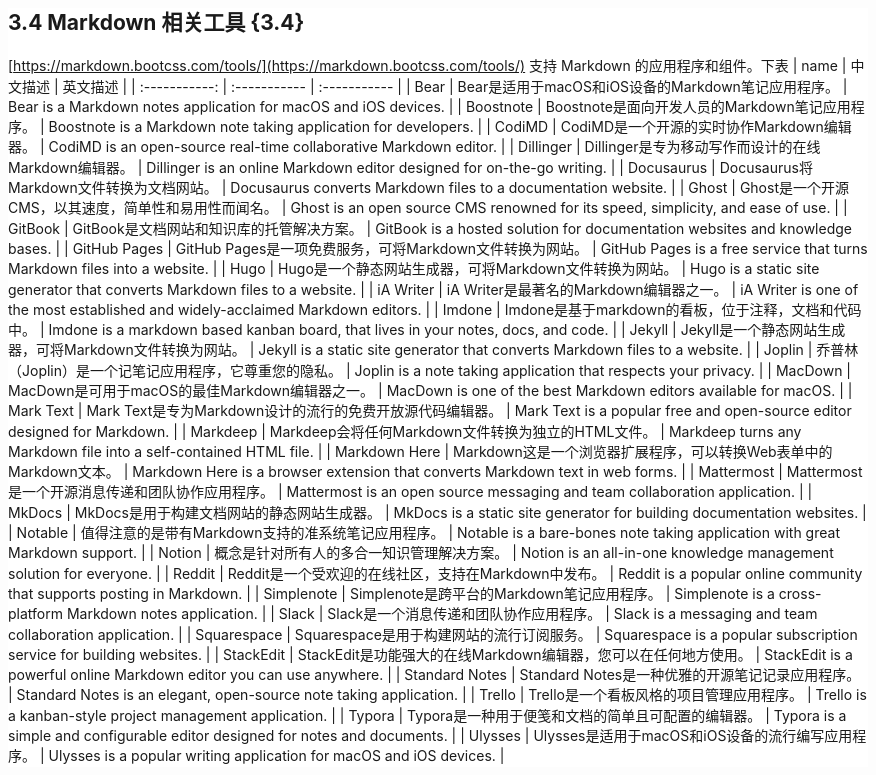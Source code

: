 ## 3.4 Markdown 相关工具 {3.4}
[https://markdown.bootcss.com/tools/](https://markdown.bootcss.com/tools/)
支持 Markdown 的应用程序和组件。下表
 | name | 中文描述 | 英文描述 | 
 | :-----------: | :----------- | :----------- | 
 | Bear | Bear是适用于macOS和iOS设备的Markdown笔记应用程序。 | Bear is a Markdown notes application for macOS and iOS devices. | 
 | Boostnote | Boostnote是面向开发人员的Markdown笔记应用程序。 | Boostnote is a Markdown note taking application for developers. | 
 | CodiMD | CodiMD是一个开源的实时协作Markdown编辑器。 | CodiMD is an open-source real-time collaborative Markdown editor. | 
 | Dillinger | Dillinger是专为移动写作而设计的在线Markdown编辑器。 | Dillinger is an online Markdown editor designed for on-the-go writing. | 
 | Docusaurus | Docusaurus将Markdown文件转换为文档网站。 | Docusaurus converts Markdown files to a documentation website. | 
 | Ghost | Ghost是一个开源CMS，以其速度，简单性和易用性而闻名。 | Ghost is an open source CMS renowned for its speed, simplicity, and ease of use. | 
 | GitBook | GitBook是文档网站和知识库的托管解决方案。 | GitBook is a hosted solution for documentation websites and knowledge bases. | 
 | GitHub Pages | GitHub Pages是一项免费服务，可将Markdown文件转换为网站。 | GitHub Pages is a free service that turns Markdown files into a website. | 
 | Hugo | Hugo是一个静态网站生成器，可将Markdown文件转换为网站。 | Hugo is a static site generator that converts Markdown files to a website. | 
 | iA Writer | iA Writer是最著名的Markdown编辑器之一。 | iA Writer is one of the most established and widely-acclaimed Markdown editors. | 
 | Imdone | Imdone是基于markdown的看板，位于注释，文档和代码中。 | Imdone is a markdown based kanban board, that lives in your notes, docs, and code. | 
 | Jekyll | Jekyll是一个静态网站生成器，可将Markdown文件转换为网站。 | Jekyll is a static site generator that converts Markdown files to a website. | 
 | Joplin | 乔普林（Joplin）是一个记笔记应用程序，它尊重您的隐私。 | Joplin is a note taking application that respects your privacy. | 
 | MacDown | MacDown是可用于macOS的最佳Markdown编辑器之一。 | MacDown is one of the best Markdown editors available for macOS. | 
 | Mark Text | Mark Text是专为Markdown设计的流行的免费开放源代码编辑器。 | Mark Text is a popular free and open-source editor designed for Markdown. | 
 | Markdeep | Markdeep会将任何Markdown文件转换为独立的HTML文件。 | Markdeep turns any Markdown file into a self-contained HTML file. | 
 | Markdown Here | Markdown这是一个浏览器扩展程序，可以转换Web表单中的Markdown文本。 | Markdown Here is a browser extension that converts Markdown text in web forms. | 
 | Mattermost | Mattermost是一个开源消息传递和团队协作应用程序。 | Mattermost is an open source messaging and team collaboration application. | 
 | MkDocs | MkDocs是用于构建文档网站的静态网站生成器。 | MkDocs is a static site generator for building documentation websites. | 
 | Notable | 值得注意的是带有Markdown支持的准系统笔记应用程序。 | Notable is a bare-bones note taking application with great Markdown support. | 
 | Notion | 概念是针对所有人的多合一知识管理解决方案。 | Notion is an all-in-one knowledge management solution for everyone. | 
 | Reddit | Reddit是一个受欢迎的在线社区，支持在Markdown中发布。 | Reddit is a popular online community that supports posting in Markdown. | 
 | Simplenote | Simplenote是跨平台的Markdown笔记应用程序。 | Simplenote is a cross-platform Markdown notes application. | 
 | Slack | Slack是一个消息传递和团队协作应用程序。 | Slack is a messaging and team collaboration application. | 
 | Squarespace | Squarespace是用于构建网站的流行订阅服务。 | Squarespace is a popular subscription service for building websites. | 
 | StackEdit | StackEdit是功能强大的在线Markdown编辑器，您可以在任何地方使用。 | StackEdit is a powerful online Markdown editor you can use anywhere. | 
 | Standard Notes | Standard Notes是一种优雅的开源笔记记录应用程序。 | Standard Notes is an elegant, open-source note taking application. | 
 | Trello | Trello是一个看板风格的项目管理应用程序。 | Trello is a kanban-style project management application. | 
 | Typora | Typora是一种用于便笺和文档的简单且可配置的编辑器。 | Typora is a simple and configurable editor designed for notes and documents. | 
 | Ulysses | Ulysses是适用于macOS和iOS设备的流行编写应用程序。 | Ulysses is a popular writing application for macOS and iOS devices. | 
